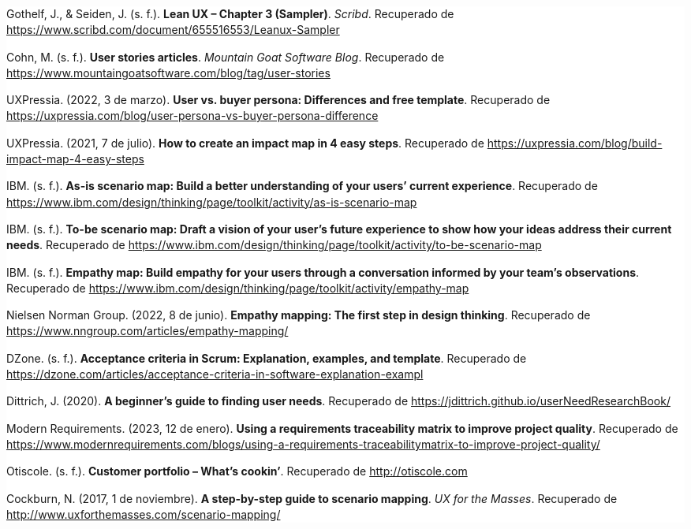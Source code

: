Gothelf, J., & Seiden, J. (s. f.). **Lean UX – Chapter 3 (Sampler)**. *Scribd*. Recuperado de https://www.scribd.com/document/655516553/Leanux-Sampler

Cohn, M. (s. f.). **User stories articles**. *Mountain Goat Software Blog*. Recuperado de https://www.mountaingoatsoftware.com/blog/tag/user-stories

UXPressia. (2022, 3 de marzo). **User vs. buyer persona: Differences and free template**. Recuperado de https://uxpressia.com/blog/user-persona-vs-buyer-persona-difference

UXPressia. (2021, 7 de julio). **How to create an impact map in 4 easy steps**. Recuperado de https://uxpressia.com/blog/build-impact-map-4-easy-steps

IBM. (s. f.). **As-is scenario map: Build a better understanding of your users’ current experience**. Recuperado de https://www.ibm.com/design/thinking/page/toolkit/activity/as-is-scenario-map

IBM. (s. f.). **To-be scenario map: Draft a vision of your user’s future experience to show how your ideas address their current needs**. Recuperado de https://www.ibm.com/design/thinking/page/toolkit/activity/to-be-scenario-map

IBM. (s. f.). **Empathy map: Build empathy for your users through a conversation informed by your team’s observations**. Recuperado de https://www.ibm.com/design/thinking/page/toolkit/activity/empathy-map

Nielsen Norman Group. (2022, 8 de junio). **Empathy mapping: The first step in design thinking**. Recuperado de https://www.nngroup.com/articles/empathy-mapping/

DZone. (s. f.). **Acceptance criteria in Scrum: Explanation, examples, and template**. Recuperado de https://dzone.com/articles/acceptance-criteria-in-software-explanation-exampl

Dittrich, J. (2020). **A beginner’s guide to finding user needs**. Recuperado de https://jdittrich.github.io/userNeedResearchBook/

Modern Requirements. (2023, 12 de enero). **Using a requirements traceability matrix to improve project quality**. Recuperado de https://www.modernrequirements.com/blogs/using-a-requirements-traceabilitymatrix-to-improve-project-quality/

Otiscole. (s. f.). **Customer portfolio – What’s cookin’**. Recuperado de http://otiscole.com

Cockburn, N. (2017, 1 de noviembre). **A step-by-step guide to scenario mapping**. *UX for the Masses*. Recuperado de http://www.uxforthemasses.com/scenario-mapping/


